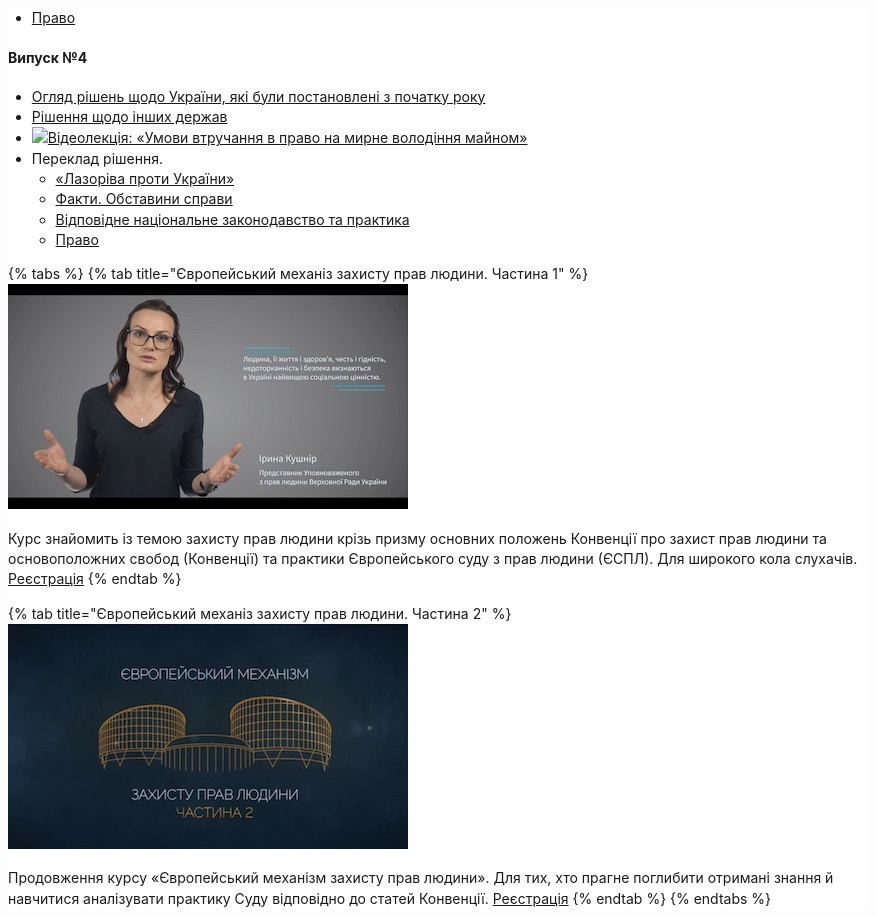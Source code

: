   * [Право](https://github.com/EducationalEra/hrights/tree/074987dc9b7a25cbe07b11db60eef1e48a6109fb/3/consorcium-vidpovidne-pravo.html)

#### Випуск №4

* [Огляд рішень щодо України, які були постановлені з початку року](https://github.com/EducationalEra/hrights/tree/074987dc9b7a25cbe07b11db60eef1e48a6109fb/4/4/main-review.html)
* [Рішення щодо інших держав](https://github.com/EducationalEra/hrights/tree/074987dc9b7a25cbe07b11db60eef1e48a6109fb/4/4/others-countries.html)
* ![](https://github.com/EducationalEra/hrights/tree/074987dc9b7a25cbe07b11db60eef1e48a6109fb/4/img/video-solid.svg)[Відеолекція: «Умови втручання в право на мирне володіння майном»](https://github.com/EducationalEra/hrights/tree/074987dc9b7a25cbe07b11db60eef1e48a6109fb/4/4/umovy-maino.html)
* Переклад рішення.
  * [«Лазоріва проти України»](https://github.com/EducationalEra/hrights/tree/074987dc9b7a25cbe07b11db60eef1e48a6109fb/4/4/lazoriva.html)
  * [Факти. Обставини справи](https://github.com/EducationalEra/hrights/tree/074987dc9b7a25cbe07b11db60eef1e48a6109fb/4/4/lazoriva-fakty.html)
  * [Відповідне національне законодавство та практика](https://github.com/EducationalEra/hrights/tree/074987dc9b7a25cbe07b11db60eef1e48a6109fb/4/4/lazoriva-vidpovidne-zakonodavstvo.html)
  * [Право](https://github.com/EducationalEra/hrights/tree/074987dc9b7a25cbe07b11db60eef1e48a6109fb/4/4/lazoriva-vidpovidne-pravo.html)


{% tabs %}
{% tab title="Європейський механіз захисту прав людини. Частина 1" %}
![&#x404;&#x432;&#x440;&#x43E;&#x43F;&#x435;&#x439;&#x441;&#x44C;&#x43A;&#x438;&#x439; &#x43C;&#x435;&#x445;&#x430;&#x43D;&#x456;&#x437;&#x43C; &#x437;&#x430;&#x445;&#x438;&#x441;&#x442;&#x443; &#x43F;&#x440;&#x430;&#x432; &#x43B;&#x44E;&#x434;&#x438;&#x43D;&#x438;. &#x427;&#x430;&#x441;&#x442;&#x438;&#x43D;&#x430; 1](../.gitbook/assets/hr-course1%20%281%29.jpg)

Курс знайомить із темою захисту прав людини крізь призму основних положень Конвенції про захист прав людини та основоположних свобод \(Конвенції\) та практики Європейського суду з прав людини \(ЄСПЛ\). Для широкого кола слухачів. [Реєстрація](https://courses.ed-era.com/courses/course-v1:EdEra+HR101+hr101/about) 
{% endtab %}

{% tab title="Європейський механіз захисту прав людини. Частина 2" %}
![&#x404;&#x432;&#x440;&#x43E;&#x43F;&#x435;&#x439;&#x441;&#x44C;&#x43A;&#x438;&#x439; &#x43C;&#x435;&#x445;&#x430;&#x43D;&#x456;&#x437; &#x437;&#x430;&#x445;&#x438;&#x441;&#x442;&#x443; &#x43F;&#x440;&#x430;&#x432; &#x43B;&#x44E;&#x434;&#x438;&#x43D;&#x438;. &#x427;&#x430;&#x441;&#x442;&#x438;&#x43D;&#x430; 2](../.gitbook/assets/hr-course2%20%281%29.jpg)

Продовження курсу «Європейський механізм захисту прав людини». Для тих, хто прагне поглибити отримані знання й навчитися аналізувати практику Суду відповідно до статей Конвенції. [Реєстрація](https://courses.ed-era.com/courses/course-v1:EdEra+HR201+hr201/about)
{% endtab %}
{% endtabs %}

